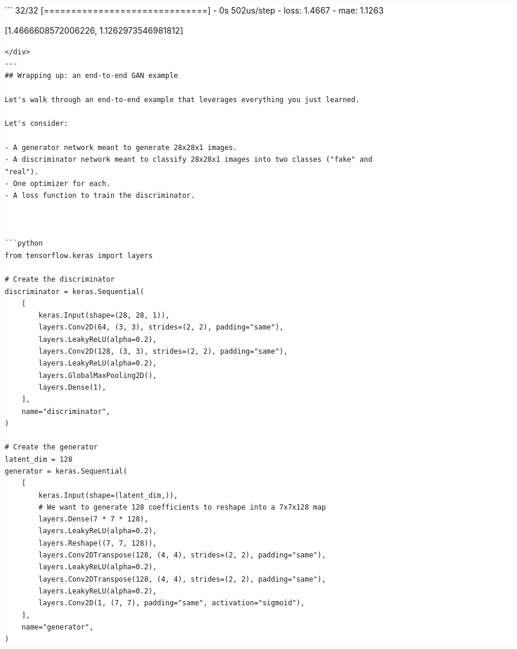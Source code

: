 <div class="k-default-codeblock">
```
32/32 [==============================] - 0s 502us/step - loss: 1.4667 - mae: 1.1263

[1.4666608572006226, 1.1262973546981812]

```
</div>
---
## Wrapping up: an end-to-end GAN example

Let's walk through an end-to-end example that leverages everything you just learned.

Let's consider:

- A generator network meant to generate 28x28x1 images.
- A discriminator network meant to classify 28x28x1 images into two classes ("fake" and
"real").
- One optimizer for each.
- A loss function to train the discriminator.



```python
from tensorflow.keras import layers

# Create the discriminator
discriminator = keras.Sequential(
    [
        keras.Input(shape=(28, 28, 1)),
        layers.Conv2D(64, (3, 3), strides=(2, 2), padding="same"),
        layers.LeakyReLU(alpha=0.2),
        layers.Conv2D(128, (3, 3), strides=(2, 2), padding="same"),
        layers.LeakyReLU(alpha=0.2),
        layers.GlobalMaxPooling2D(),
        layers.Dense(1),
    ],
    name="discriminator",
)

# Create the generator
latent_dim = 128
generator = keras.Sequential(
    [
        keras.Input(shape=(latent_dim,)),
        # We want to generate 128 coefficients to reshape into a 7x7x128 map
        layers.Dense(7 * 7 * 128),
        layers.LeakyReLU(alpha=0.2),
        layers.Reshape((7, 7, 128)),
        layers.Conv2DTranspose(128, (4, 4), strides=(2, 2), padding="same"),
        layers.LeakyReLU(alpha=0.2),
        layers.Conv2DTranspose(128, (4, 4), strides=(2, 2), padding="same"),
        layers.LeakyReLU(alpha=0.2),
        layers.Conv2D(1, (7, 7), padding="same", activation="sigmoid"),
    ],
    name="generator",
)
```
